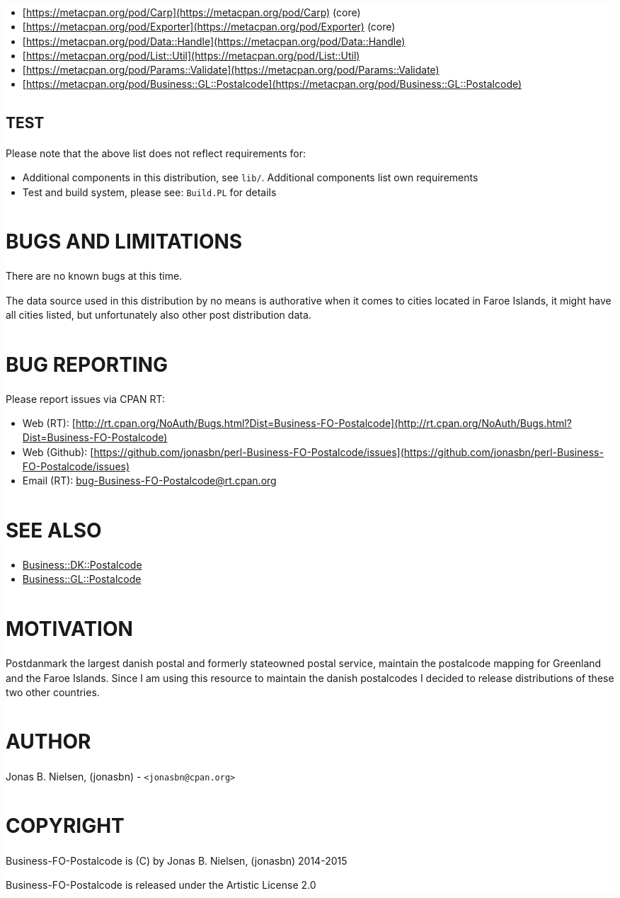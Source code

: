 - [https://metacpan.org/pod/Carp](https://metacpan.org/pod/Carp) (core)
- [https://metacpan.org/pod/Exporter](https://metacpan.org/pod/Exporter) (core)
- [https://metacpan.org/pod/Data::Handle](https://metacpan.org/pod/Data::Handle)
- [https://metacpan.org/pod/List::Util](https://metacpan.org/pod/List::Util)
- [https://metacpan.org/pod/Params::Validate](https://metacpan.org/pod/Params::Validate)
- [https://metacpan.org/pod/Business::GL::Postalcode](https://metacpan.org/pod/Business::GL::Postalcode)

## TEST

Please note that the above list does not reflect requirements for:

- Additional components in this distribution, see `lib/`. Additional
components list own requirements
- Test and build system, please see: `Build.PL` for details

# BUGS AND LIMITATIONS

There are no known bugs at this time.

The data source used in this distribution by no means is authorative when it
comes to cities located in Faroe Islands, it might have all cities listed, but
unfortunately also other post distribution data.

# BUG REPORTING

Please report issues via CPAN RT:

- Web (RT): [http://rt.cpan.org/NoAuth/Bugs.html?Dist=Business-FO-Postalcode](http://rt.cpan.org/NoAuth/Bugs.html?Dist=Business-FO-Postalcode)
- Web (Github): [https://github.com/jonasbn/perl-Business-FO-Postalcode/issues](https://github.com/jonasbn/perl-Business-FO-Postalcode/issues)
- Email (RT): [bug-Business-FO-Postalcode@rt.cpan.org](https://metacpan.org/pod/bug-Business-FO-Postalcode@rt.cpan.org)

# SEE ALSO

- [Business::DK::Postalcode](https://metacpan.org/pod/Business::DK::Postalcode)
- [Business::GL::Postalcode](https://metacpan.org/pod/Business::GL::Postalcode)

# MOTIVATION

Postdanmark the largest danish postal and formerly stateowned postal service, maintain the
postalcode mapping for Greenland and the Faroe Islands. Since I am using this resource to
maintain the danish postalcodes I decided to release distributions of these two other countries.

# AUTHOR

Jonas B. Nielsen, (jonasbn) - `<jonasbn@cpan.org>`

# COPYRIGHT

Business-FO-Postalcode is (C) by Jonas B. Nielsen, (jonasbn) 2014-2015

Business-FO-Postalcode is released under the Artistic License 2.0
